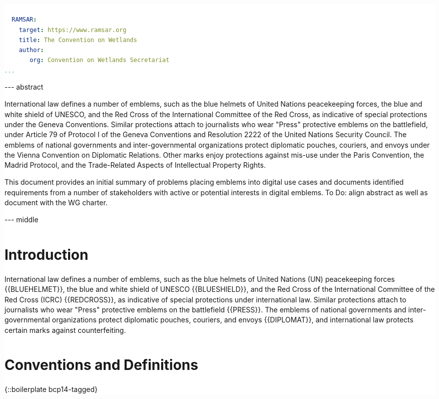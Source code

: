 ```yaml

  RAMSAR:
    target: https://www.ramsar.org
    title: The Convention on Wetlands
    author:
       org: Convention on Wetlands Secretariat
...
```


--- abstract

International law defines a number of emblems, such as the blue helmets of United Nations peacekeeping forces,
the blue and white shield of UNESCO, and the Red Cross of the International Committee of the Red Cross, as indicative
of special protections under the Geneva Conventions. Similar protections attach to journalists who wear "Press" protective
emblems on the battlefield, under Article 79 of Protocol I of the Geneva Conventions and Resolution 2222 of the United
Nations Security Council. The emblems of national governments and inter-governmental organizations protect diplomatic
pouches, couriers, and envoys under the Vienna Convention on Diplomatic Relations. Other marks enjoy protections against
mis-use under the Paris Convention, the Madrid Protocol, and the Trade-Related Aspects of Intellectual Property Rights.

This document provides an initial summary of problems placing emblems into digital use cases 
and documents identified requirements
from a number of stakeholders with active or potential interests in digital emblems.
To Do: align abstract as well as document with the WG charter.


--- middle

# Introduction

International law defines a number of emblems, such as the blue helmets of United Nations (UN) peacekeeping forces {{BLUEHELMET}},
the blue and white shield of UNESCO {{BLUESHIELD}}, and the Red Cross of the International Committee of the Red Cross (ICRC) {{REDCROSS}},
as indicative of special protections under international law. Similar protections attach to journalists who wear "Press" protective
emblems on the battlefield {{PRESS}}. The emblems of national governments and inter-governmental organizations protect diplomatic
pouches, couriers, and envoys {{DIPLOMAT}}, and international law protects certain marks against counterfeiting.


# Conventions and Definitions

{::boilerplate bcp14-tagged}
